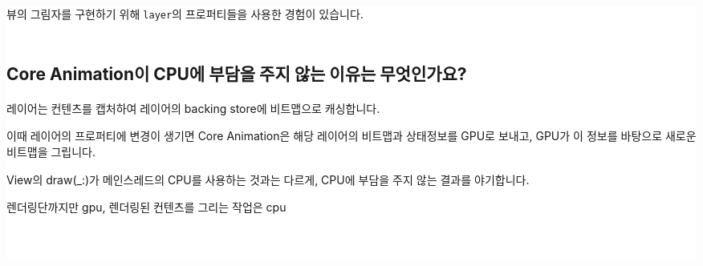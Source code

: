 뷰의 그림자를 구현하기 위해 `layer`의 프로퍼티들을 사용한 경험이 있습니다.
<br />
<br />

## Core Animation이 CPU에 부담을 주지 않는 이유는 무엇인가요?

레이어는 컨텐츠를 캡처하여 레이어의 backing store에 비트맵으로 캐싱합니다. 

이때 레이어의 프로퍼티에 변경이 생기면 Core Animation은 해당 레이어의 비트맵과 상태정보를 GPU로 보내고, GPU가 이 정보를 바탕으로 새로운 비트맵을 그립니다.

View의 draw(_:)가 메인스레드의 CPU를 사용하는 것과는 다르게, CPU에 부담을 주지 않는 결과를 야기합니다.

렌더링단까지만 gpu, 렌더링된 컨텐츠를 그리는 작업은 cpu

<br />
<br />
